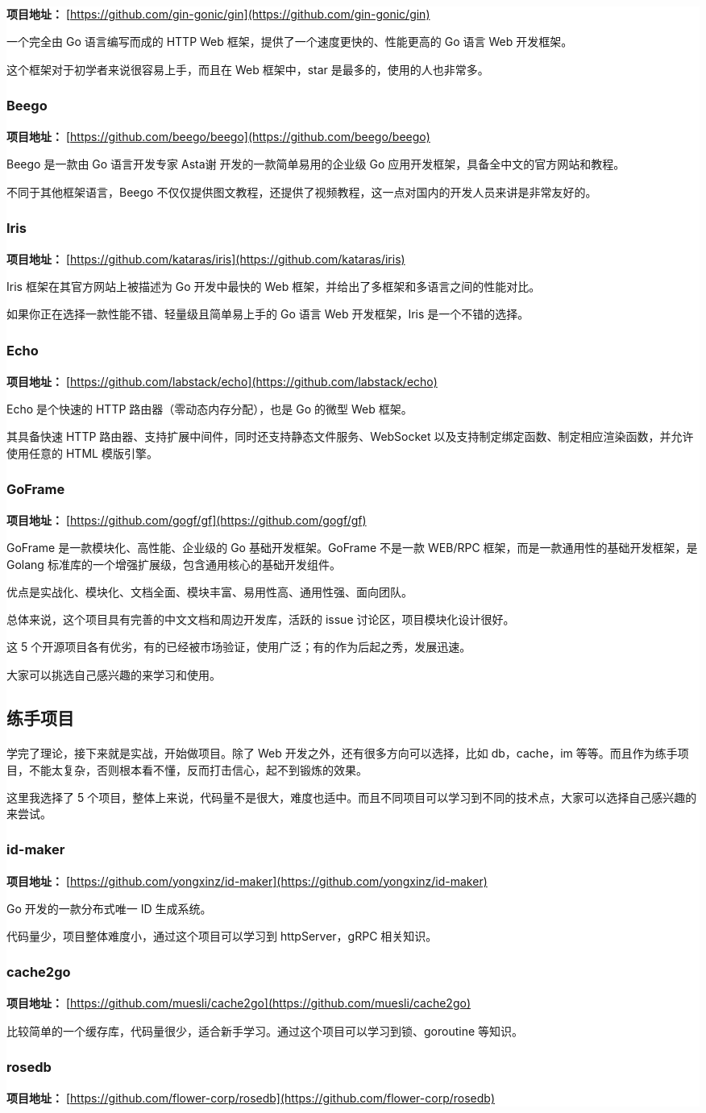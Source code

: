 
**项目地址：** [https://github.com/gin-gonic/gin](https://github.com/gin-gonic/gin)

一个完全由 Go 语言编写而成的 HTTP Web 框架，提供了一个速度更快的、性能更高的 Go 语言 Web 开发框架。

这个框架对于初学者来说很容易上手，而且在 Web 框架中，star 是最多的，使用的人也非常多。
### Beego
**项目地址：** [https://github.com/beego/beego](https://github.com/beego/beego)

Beego 是一款由 Go 语言开发专家 Asta谢 开发的一款简单易用的企业级 Go 应用开发框架，具备全中文的官方网站和教程。

不同于其他框架语言，Beego 不仅仅提供图文教程，还提供了视频教程，这一点对国内的开发人员来讲是非常友好的。
### Iris
**项目地址：** [https://github.com/kataras/iris](https://github.com/kataras/iris)

Iris 框架在其官方网站上被描述为 Go 开发中最快的 Web 框架，并给出了多框架和多语言之间的性能对比。

如果你正在选择一款性能不错、轻量级且简单易上手的 Go 语言 Web 开发框架，Iris 是一个不错的选择。
### Echo
**项目地址：** [https://github.com/labstack/echo](https://github.com/labstack/echo)

Echo 是个快速的 HTTP 路由器（零动态内存分配），也是 Go 的微型 Web 框架。

其具备快速 HTTP 路由器、支持扩展中间件，同时还支持静态文件服务、WebSocket 以及支持制定绑定函数、制定相应渲染函数，并允许使用任意的 HTML 模版引擎。
### GoFrame
**项目地址：** [https://github.com/gogf/gf](https://github.com/gogf/gf)

GoFrame 是一款模块化、高性能、企业级的 Go 基础开发框架。GoFrame 不是一款 WEB/RPC 框架，而是一款通用性的基础开发框架，是 Golang 标准库的一个增强扩展级，包含通用核心的基础开发组件。

优点是实战化、模块化、文档全面、模块丰富、易用性高、通用性强、面向团队。

总体来说，这个项目具有完善的中文文档和周边开发库，活跃的 issue 讨论区，项目模块化设计很好。

这 5 个开源项目各有优劣，有的已经被市场验证，使用广泛；有的作为后起之秀，发展迅速。

大家可以挑选自己感兴趣的来学习和使用。
## 练手项目
学完了理论，接下来就是实战，开始做项目。除了 Web 开发之外，还有很多方向可以选择，比如 db，cache，im 等等。而且作为练手项目，不能太复杂，否则根本看不懂，反而打击信心，起不到锻炼的效果。

这里我选择了 5 个项目，整体上来说，代码量不是很大，难度也适中。而且不同项目可以学习到不同的技术点，大家可以选择自己感兴趣的来尝试。
### id-maker
**项目地址：** [https://github.com/yongxinz/id-maker](https://github.com/yongxinz/id-maker)

Go 开发的一款分布式唯一 ID 生成系统。

代码量少，项目整体难度小，通过这个项目可以学习到 httpServer，gRPC 相关知识。
### cache2go
**项目地址：** [https://github.com/muesli/cache2go](https://github.com/muesli/cache2go)

比较简单的一个缓存库，代码量很少，适合新手学习。通过这个项目可以学习到锁、goroutine 等知识。
### rosedb
**项目地址：** [https://github.com/flower-corp/rosedb](https://github.com/flower-corp/rosedb)
